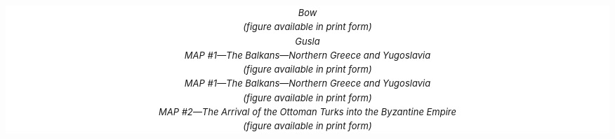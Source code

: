    </font>
  </i>
 </center>
 <center>
  <i>
   <font size="-1">
    Bow
   </font>
  </i>
 </center>
 <center>
  <i>
   <font size="-1">
    (figure available in print form)
   </font>
  </i>
 </center>
 <center>
  <i>
   <font size="-1">
    Gusla
   </font>
  </i>
 </center>
 <center>
  <i>
   <font size="-1">
    MAP #1—The Balkans—Northern Greece and Yugoslavia
   </font>
  </i>
 </center>
 <center>
  <i>
   <font size="-1">
    (figure available in print form)
   </font>
  </i>
 </center>
 <center>
  <i>
   <font size="-1">
    MAP #1—The Balkans—Northern Greece and Yugoslavia
   </font>
  </i>
 </center>
 <center>
  <i>
   <font size="-1">
    (figure available in print form)
   </font>
  </i>
 </center>
 <center>
  <i>
   <font size="-1">
    MAP #2—The Arrival of the Ottoman Turks into the Byzantine Empire
   </font>
  </i>
 </center>
 <center>
  <i>
   <font size="-1">
    (figure available in print form)
   </font>